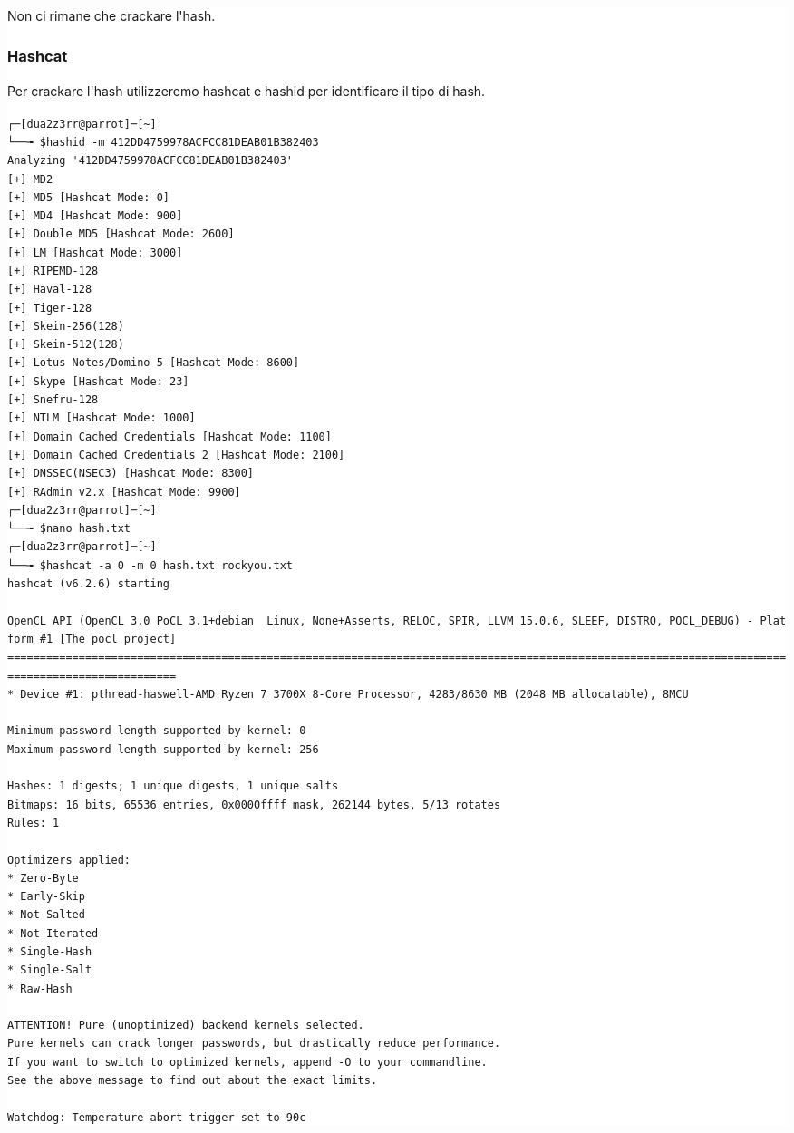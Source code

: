Non ci rimane che crackare l'hash.

### Hashcat

Per crackare l'hash utilizzeremo hashcat e hashid per identificare il tipo di hash.

```shell
┌─[dua2z3rr@parrot]─[~]
└──╼ $hashid -m 412DD4759978ACFCC81DEAB01B382403
Analyzing '412DD4759978ACFCC81DEAB01B382403'
[+] MD2 
[+] MD5 [Hashcat Mode: 0]
[+] MD4 [Hashcat Mode: 900]
[+] Double MD5 [Hashcat Mode: 2600]
[+] LM [Hashcat Mode: 3000]
[+] RIPEMD-128 
[+] Haval-128 
[+] Tiger-128 
[+] Skein-256(128) 
[+] Skein-512(128) 
[+] Lotus Notes/Domino 5 [Hashcat Mode: 8600]
[+] Skype [Hashcat Mode: 23]
[+] Snefru-128 
[+] NTLM [Hashcat Mode: 1000]
[+] Domain Cached Credentials [Hashcat Mode: 1100]
[+] Domain Cached Credentials 2 [Hashcat Mode: 2100]
[+] DNSSEC(NSEC3) [Hashcat Mode: 8300]
[+] RAdmin v2.x [Hashcat Mode: 9900]
┌─[dua2z3rr@parrot]─[~]
└──╼ $nano hash.txt
┌─[dua2z3rr@parrot]─[~]
└──╼ $hashcat -a 0 -m 0 hash.txt rockyou.txt 
hashcat (v6.2.6) starting

OpenCL API (OpenCL 3.0 PoCL 3.1+debian  Linux, None+Asserts, RELOC, SPIR, LLVM 15.0.6, SLEEF, DISTRO, POCL_DEBUG) - Platform #1 [The pocl project]
==================================================================================================================================================
* Device #1: pthread-haswell-AMD Ryzen 7 3700X 8-Core Processor, 4283/8630 MB (2048 MB allocatable), 8MCU

Minimum password length supported by kernel: 0
Maximum password length supported by kernel: 256

Hashes: 1 digests; 1 unique digests, 1 unique salts
Bitmaps: 16 bits, 65536 entries, 0x0000ffff mask, 262144 bytes, 5/13 rotates
Rules: 1

Optimizers applied:
* Zero-Byte
* Early-Skip
* Not-Salted
* Not-Iterated
* Single-Hash
* Single-Salt
* Raw-Hash

ATTENTION! Pure (unoptimized) backend kernels selected.
Pure kernels can crack longer passwords, but drastically reduce performance.
If you want to switch to optimized kernels, append -O to your commandline.
See the above message to find out about the exact limits.

Watchdog: Temperature abort trigger set to 90c

```